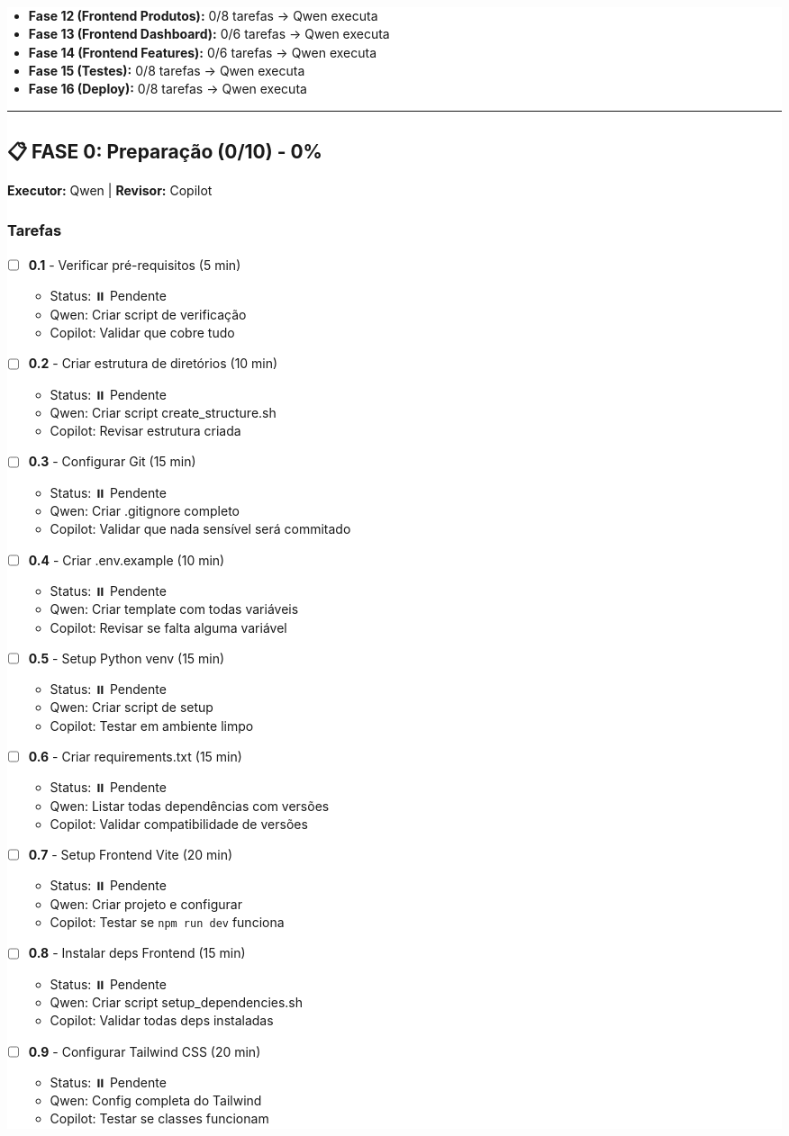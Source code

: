 - **Fase 12 (Frontend Produtos):** 0/8 tarefas → Qwen executa
- **Fase 13 (Frontend Dashboard):** 0/6 tarefas → Qwen executa
- **Fase 14 (Frontend Features):** 0/6 tarefas → Qwen executa
- **Fase 15 (Testes):** 0/8 tarefas → Qwen executa
- **Fase 16 (Deploy):** 0/8 tarefas → Qwen executa

---

## 📋 FASE 0: Preparação (0/10) - 0%

**Executor:** Qwen | **Revisor:** Copilot

### Tarefas
- [ ] **0.1** - Verificar pré-requisitos (5 min)
  - Status: ⏸️ Pendente
  - Qwen: Criar script de verificação
  - Copilot: Validar que cobre tudo

- [ ] **0.2** - Criar estrutura de diretórios (10 min)
  - Status: ⏸️ Pendente
  - Qwen: Criar script create_structure.sh
  - Copilot: Revisar estrutura criada

- [ ] **0.3** - Configurar Git (15 min)
  - Status: ⏸️ Pendente
  - Qwen: Criar .gitignore completo
  - Copilot: Validar que nada sensível será commitado

- [ ] **0.4** - Criar .env.example (10 min)
  - Status: ⏸️ Pendente
  - Qwen: Criar template com todas variáveis
  - Copilot: Revisar se falta alguma variável

- [ ] **0.5** - Setup Python venv (15 min)
  - Status: ⏸️ Pendente
  - Qwen: Criar script de setup
  - Copilot: Testar em ambiente limpo

- [ ] **0.6** - Criar requirements.txt (15 min)
  - Status: ⏸️ Pendente
  - Qwen: Listar todas dependências com versões
  - Copilot: Validar compatibilidade de versões

- [ ] **0.7** - Setup Frontend Vite (20 min)
  - Status: ⏸️ Pendente
  - Qwen: Criar projeto e configurar
  - Copilot: Testar se `npm run dev` funciona

- [ ] **0.8** - Instalar deps Frontend (15 min)
  - Status: ⏸️ Pendente
  - Qwen: Criar script setup_dependencies.sh
  - Copilot: Validar todas deps instaladas

- [ ] **0.9** - Configurar Tailwind CSS (20 min)
  - Status: ⏸️ Pendente
  - Qwen: Config completa do Tailwind
  - Copilot: Testar se classes funcionam
